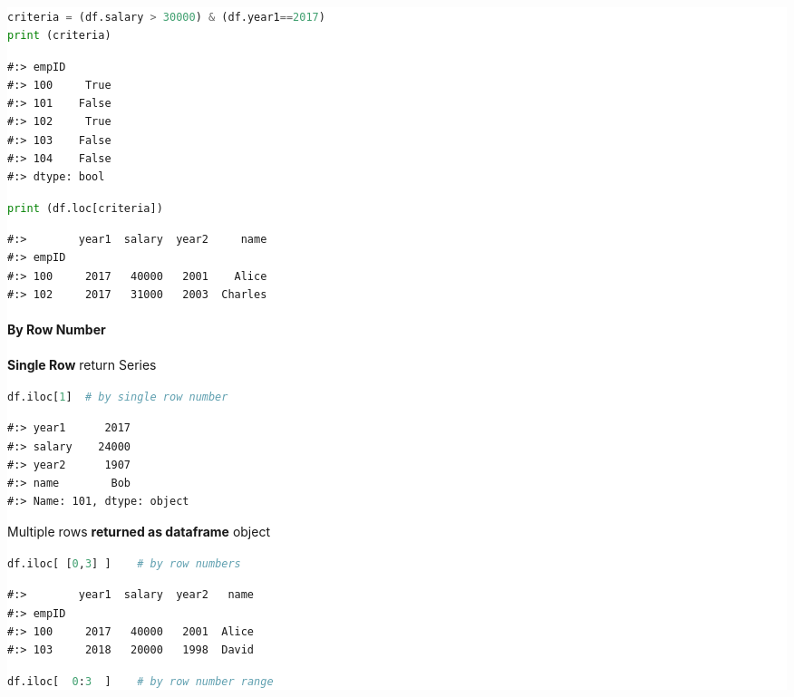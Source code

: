 
```python
criteria = (df.salary > 30000) & (df.year1==2017)
print (criteria)
```

```
#:> empID
#:> 100     True
#:> 101    False
#:> 102     True
#:> 103    False
#:> 104    False
#:> dtype: bool
```

```python
print (df.loc[criteria])
```

```
#:>        year1  salary  year2     name
#:> empID                               
#:> 100     2017   40000   2001    Alice
#:> 102     2017   31000   2003  Charles
```


#### By Row Number
**Single Row** return Series


```python
df.iloc[1]  # by single row number
```

```
#:> year1      2017
#:> salary    24000
#:> year2      1907
#:> name        Bob
#:> Name: 101, dtype: object
```


Multiple rows **returned as dataframe** object


```python
df.iloc[ [0,3] ]    # by row numbers
```

```
#:>        year1  salary  year2   name
#:> empID                             
#:> 100     2017   40000   2001  Alice
#:> 103     2018   20000   1998  David
```


```python
df.iloc[  0:3  ]    # by row number range
```
